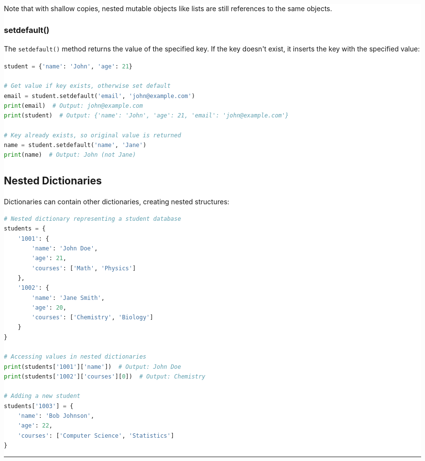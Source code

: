 Note that with shallow copies, nested mutable objects like lists are still references to the same objects.

### setdefault()

The `setdefault()` method returns the value of the specified key. If the key doesn't exist, it inserts the key with the specified value:

```python
student = {'name': 'John', 'age': 21}

# Get value if key exists, otherwise set default
email = student.setdefault('email', 'john@example.com')
print(email)  # Output: john@example.com
print(student)  # Output: {'name': 'John', 'age': 21, 'email': 'john@example.com'}

# Key already exists, so original value is returned
name = student.setdefault('name', 'Jane')
print(name)  # Output: John (not Jane)
```

## Nested Dictionaries

Dictionaries can contain other dictionaries, creating nested structures:

```python
# Nested dictionary representing a student database
students = {
    '1001': {
        'name': 'John Doe',
        'age': 21,
        'courses': ['Math', 'Physics']
    },
    '1002': {
        'name': 'Jane Smith',
        'age': 20,
        'courses': ['Chemistry', 'Biology']
    }
}

# Accessing values in nested dictionaries
print(students['1001']['name'])  # Output: John Doe
print(students['1002']['courses'][0])  # Output: Chemistry

# Adding a new student
students['1003'] = {
    'name': 'Bob Johnson',
    'age': 22,
    'courses': ['Computer Science', 'Statistics']
}
```

---
